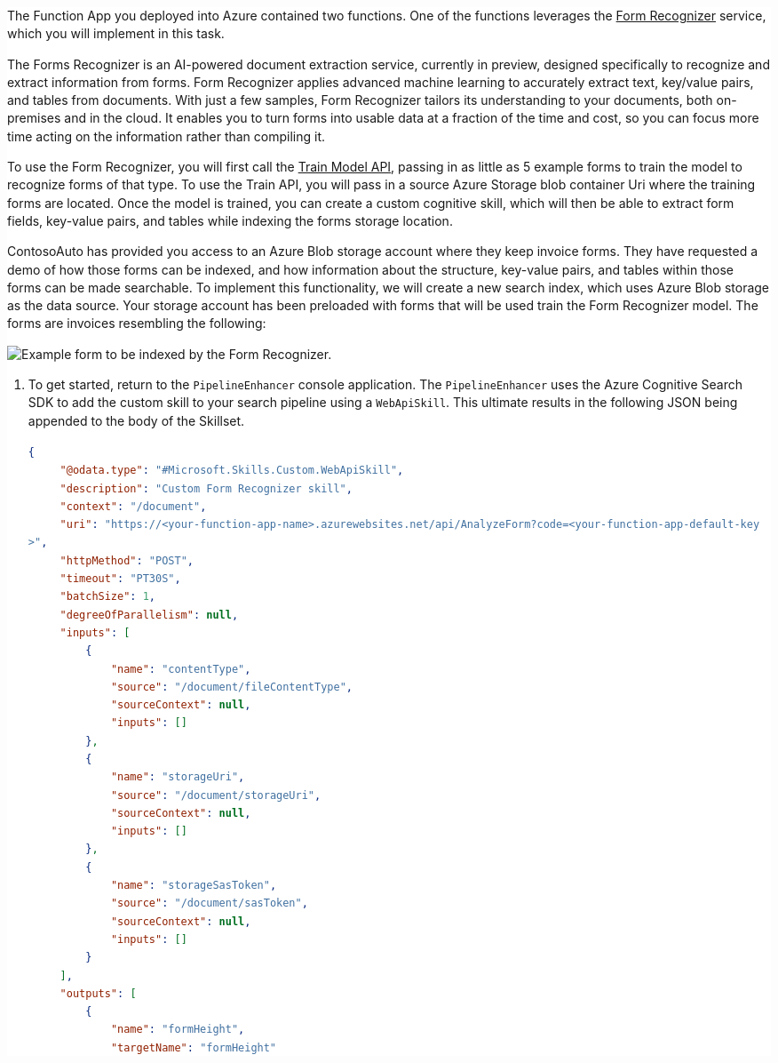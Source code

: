 The Function App you deployed into Azure contained two functions. One of the functions leverages the [Form Recognizer](https://azure.microsoft.com/services/cognitive-services/form-recognizer/) service, which you will implement in this task.

The Forms Recognizer is an AI-powered document extraction service, currently in preview, designed specifically to recognize and extract information from forms. Form Recognizer applies advanced machine learning to accurately extract text, key/value pairs, and tables from documents. With just a few samples, Form Recognizer tailors its understanding to your documents, both on-premises and in the cloud. It enables you to turn forms into usable data at a fraction of the time and cost, so you can focus more time acting on the information rather than compiling it.

To use the Form Recognizer, you will first call the [Train Model API](https://westus2.dev.cognitive.microsoft.com/docs/services/form-recognizer-api/operations/TrainCustomModel), passing in as little as 5 example forms to train the model to recognize forms of that type. To use the Train API, you will pass in a source Azure Storage blob container Uri where the training forms are located. Once the model is trained, you can create a custom cognitive skill, which will then be able to extract form fields, key-value pairs, and tables while indexing the forms storage location.

ContosoAuto has provided you access to an Azure Blob storage account where they keep invoice forms. They have requested a demo of how those forms can be indexed, and how information about the structure, key-value pairs, and tables within those forms can be made searchable. To implement this functionality, we will create a new search index, which uses Azure Blob storage as the data source. Your storage account has been preloaded with forms that will be used train the Form Recognizer model. The forms are invoices resembling the following:

![Example form to be indexed by the Form Recognizer.](media/form-example.png "Example form")

1. To get started, return to the `PipelineEnhancer` console application. The `PipelineEnhancer` uses the Azure Cognitive Search SDK to add the custom skill to your search pipeline using a `WebApiSkill`. This ultimate results in the following JSON being appended to the body of the Skillset.

   ```json
   {
        "@odata.type": "#Microsoft.Skills.Custom.WebApiSkill",
        "description": "Custom Form Recognizer skill",
        "context": "/document",
        "uri": "https://<your-function-app-name>.azurewebsites.net/api/AnalyzeForm?code=<your-function-app-default-key>",
        "httpMethod": "POST",
        "timeout": "PT30S",
        "batchSize": 1,
        "degreeOfParallelism": null,
        "inputs": [
            {
                "name": "contentType",
                "source": "/document/fileContentType",
                "sourceContext": null,
                "inputs": []
            },
            {
                "name": "storageUri",
                "source": "/document/storageUri",
                "sourceContext": null,
                "inputs": []
            },
            {
                "name": "storageSasToken",
                "source": "/document/sasToken",
                "sourceContext": null,
                "inputs": []
            }
        ],
        "outputs": [
            {
                "name": "formHeight",
                "targetName": "formHeight"
   ```